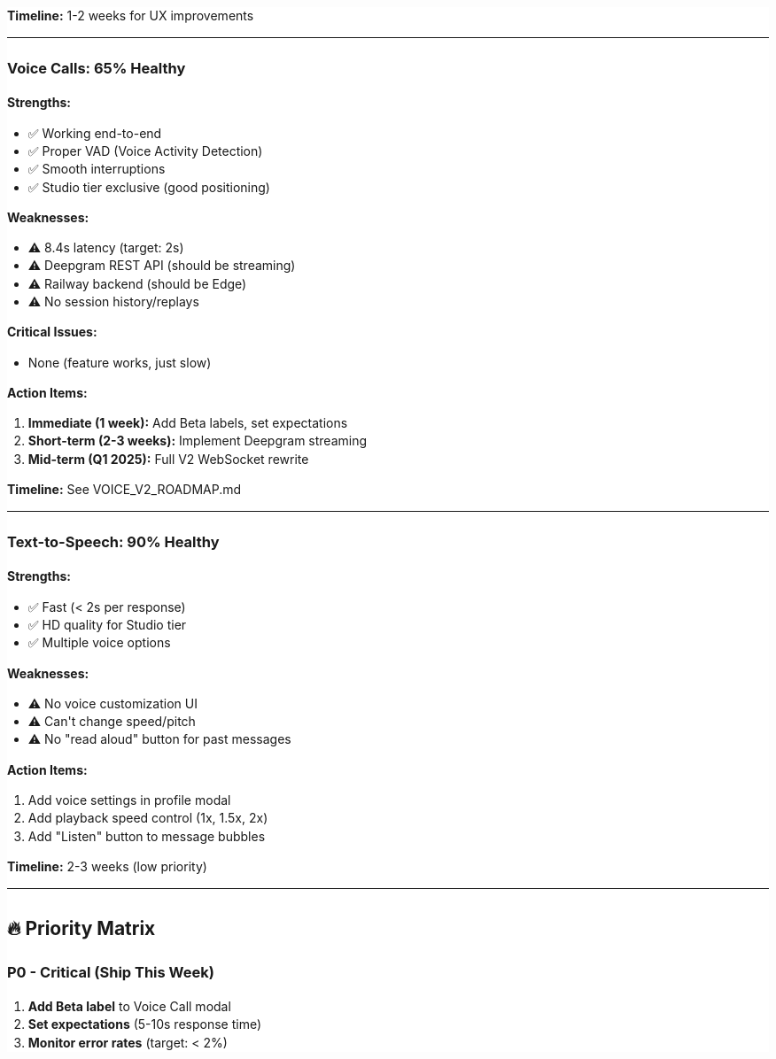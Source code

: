 **Timeline:** 1-2 weeks for UX improvements

---

### **Voice Calls: 65% Healthy**
**Strengths:**
- ✅ Working end-to-end
- ✅ Proper VAD (Voice Activity Detection)
- ✅ Smooth interruptions
- ✅ Studio tier exclusive (good positioning)

**Weaknesses:**
- ⚠️ 8.4s latency (target: 2s)
- ⚠️ Deepgram REST API (should be streaming)
- ⚠️ Railway backend (should be Edge)
- ⚠️ No session history/replays

**Critical Issues:**
- None (feature works, just slow)

**Action Items:**
1. **Immediate (1 week):** Add Beta labels, set expectations
2. **Short-term (2-3 weeks):** Implement Deepgram streaming
3. **Mid-term (Q1 2025):** Full V2 WebSocket rewrite

**Timeline:** See VOICE_V2_ROADMAP.md

---

### **Text-to-Speech: 90% Healthy**
**Strengths:**
- ✅ Fast (< 2s per response)
- ✅ HD quality for Studio tier
- ✅ Multiple voice options

**Weaknesses:**
- ⚠️ No voice customization UI
- ⚠️ Can't change speed/pitch
- ⚠️ No "read aloud" button for past messages

**Action Items:**
1. Add voice settings in profile modal
2. Add playback speed control (1x, 1.5x, 2x)
3. Add "Listen" button to message bubbles

**Timeline:** 2-3 weeks (low priority)

---

## 🔥 Priority Matrix

### **P0 - Critical (Ship This Week)**
1. **Add Beta label** to Voice Call modal
2. **Set expectations** (5-10s response time)
3. **Monitor error rates** (target: < 2%)
